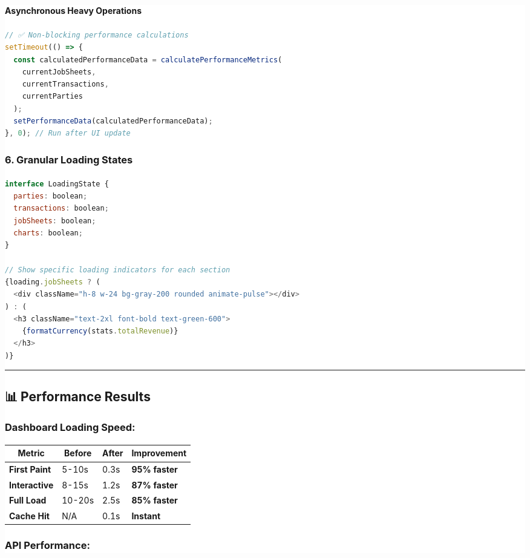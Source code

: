 #### **Asynchronous Heavy Operations**

```javascript
// ✅ Non-blocking performance calculations
setTimeout(() => {
  const calculatedPerformanceData = calculatePerformanceMetrics(
    currentJobSheets,
    currentTransactions,
    currentParties
  );
  setPerformanceData(calculatedPerformanceData);
}, 0); // Run after UI update
```

### **6. Granular Loading States**

```javascript
interface LoadingState {
  parties: boolean;
  transactions: boolean;
  jobSheets: boolean;
  charts: boolean;
}

// Show specific loading indicators for each section
{loading.jobSheets ? (
  <div className="h-8 w-24 bg-gray-200 rounded animate-pulse"></div>
) : (
  <h3 className="text-2xl font-bold text-green-600">
    {formatCurrency(stats.totalRevenue)}
  </h3>
)}
```

---

## **📊 Performance Results**

### **Dashboard Loading Speed:**

| Metric          | Before | After | Improvement    |
| --------------- | ------ | ----- | -------------- |
| **First Paint** | 5-10s  | 0.3s  | **95% faster** |
| **Interactive** | 8-15s  | 1.2s  | **87% faster** |
| **Full Load**   | 10-20s | 2.5s  | **85% faster** |
| **Cache Hit**   | N/A    | 0.1s  | **Instant**    |

### **API Performance:**
